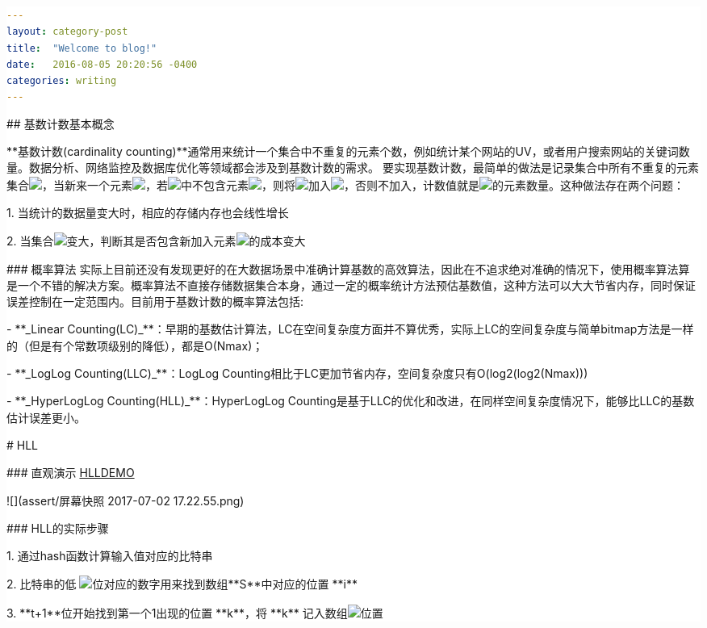 ```yaml
--- 
layout: category-post
title:  "Welcome to blog!"
date:   2016-08-05 20:20:56 -0400
categories: writing
---
```


\## 基数计数基本概念

\*\*基数计数(cardinality counting)\*\*通常用来统计一个集合中不重复的元素个数，例如统计某个网站的UV，或者用户搜索网站的关键词数量。数据分析、网络监控及数据库优化等领域都会涉及到基数计数的需求。 要实现基数计数，最简单的做法是记录集合中所有不重复的元素集合![](https://cdn.nlark.com/\_\_latex/b203891c74e924db0c6b5e07fe602d11.svg#align=left&card=math&code=S%E2%80%8B\_u%E2%80%8B&height=16&width=19)，当新来一个元素![](https://cdn.nlark.com/\_\_latex/1ba8aaab47179b3d3e24b0ccea9f4e30.svg#align=left&card=math&code=x\_i&height=12&width=13)，若![](https://cdn.nlark.com/\_\_latex/b203891c74e924db0c6b5e07fe602d11.svg#align=left&card=math&code=S%E2%80%8B\_u%E2%80%8B&height=16&width=19)中不包含元素![](https://cdn.nlark.com/\_\_latex/1ba8aaab47179b3d3e24b0ccea9f4e30.svg#align=left&card=math&code=x\_i&height=12&width=13)，则将![](https://cdn.nlark.com/\_\_latex/1ba8aaab47179b3d3e24b0ccea9f4e30.svg#align=left&card=math&code=x\_i&height=12&width=13)加入![](https://cdn.nlark.com/\_\_latex/b203891c74e924db0c6b5e07fe602d11.svg#align=left&card=math&code=S%E2%80%8B\_u%E2%80%8B&height=16&width=19)，否则不加入，计数值就是![](https://cdn.nlark.com/\_\_latex/b203891c74e924db0c6b5e07fe602d11.svg#align=left&card=math&code=S%E2%80%8B\_u%E2%80%8B&height=16&width=19)的元素数量。这种做法存在两个问题：

1\. 当统计的数据量变大时，相应的存储内存也会线性增长

2\. 当集合![](https://cdn.nlark.com/\_\_latex/b203891c74e924db0c6b5e07fe602d11.svg#align=left&card=math&code=S%E2%80%8B\_u%E2%80%8B&height=16&width=19)变大，判断其是否包含新加入元素![](https://cdn.nlark.com/\_\_latex/1ba8aaab47179b3d3e24b0ccea9f4e30.svg#align=left&card=math&code=x\_i&height=12&width=13)的成本变大

\### 概率算法
实际上目前还没有发现更好的在大数据场景中准确计算基数的高效算法，因此在不追求绝对准确的情况下，使用概率算法算是一个不错的解决方案。概率算法不直接存储数据集合本身，通过一定的概率统计方法预估基数值，这种方法可以大大节省内存，同时保证误差控制在一定范围内。目前用于基数计数的概率算法包括:

\- \*\*\_Linear Counting(LC)\_\*\*：早期的基数估计算法，LC在空间复杂度方面并不算优秀，实际上LC的空间复杂度与简单bitmap方法是一样的（但是有个常数项级别的降低），都是O(Nmax)；

\- \*\*\_LogLog Counting(LLC)\_\*\*：LogLog Counting相比于LC更加节省内存，空间复杂度只有O(log2(log2(Nmax)))

\- \*\*\_HyperLogLog Counting(HLL)\_\*\*：HyperLogLog Counting是基于LLC的优化和改进，在同样空间复杂度情况下，能够比LLC的基数估计误差更小。

\# HLL

\### 直观演示
[HLLDEMO](http://content.research.neustar.biz/blog/hll.html)

![](assert/屏幕快照 2017-07-02 17.22.55.png)

\### HLL的实际步骤

1\. 通过hash函数计算输入值对应的比特串

2\. 比特串的低 ![](https://cdn.nlark.com/\_\_latex/996cfc927186db0ef2bed7d3890832c5.svg#align=left&card=math&code=t%28t%3Dlog\_2%5Em%29&height=19&width=72)位对应的数字用来找到数组\*\*S\*\*中对应的位置 \*\*i\*\*

3\. \*\*t+1\*\*位开始找到第一个1出现的位置 \*\*k\*\*，将 \*\*k\*\* 记入数组![](https://cdn.nlark.com/\_\_latex/804f14414dab2297b600211a82c39fa8.svg#align=left&card=math&code=S\_i&height=16&width=14)位置
